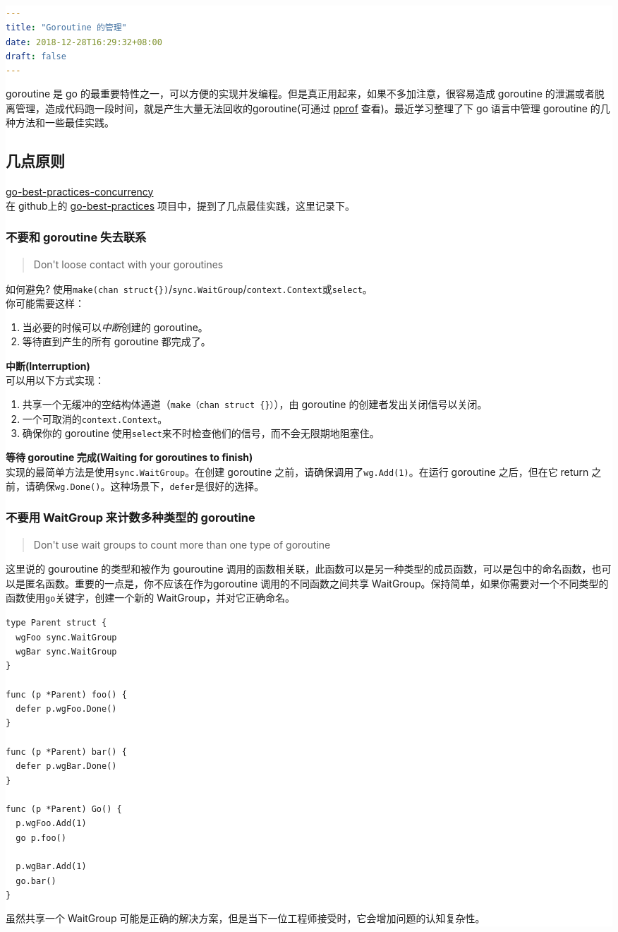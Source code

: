 ```yaml
---
title: "Goroutine 的管理"
date: 2018-12-28T16:29:32+08:00
draft: false
---
```


goroutine 是 go 的最重要特性之一，可以方便的实现并发编程。但是真正用起来，如果不多加注意，很容易造成 goroutine 的泄漏或者脱离管理，造成代码跑一段时间，就是产生大量无法回收的goroutine(可通过 [pprof](https://golang.org/pkg/net/http/pprof/) 查看)。最近学习整理了下 go 语言中管理 goroutine 的几种方法和一些最佳实践。     

## 几点原则
[go-best-practices-concurrency](https://github.com/codeship/go-best-practices/tree/master/concurrency)    
在 github上的 [go-best-practices](https://github.com/codeship/go-best-practices) 项目中，提到了几点最佳实践，这里记录下。    
### 不要和 goroutine 失去联系
> Don't loose contact with your goroutines    

如何避免? 使用`make(chan struct{})`/`sync.WaitGroup`/`context.Context`或`select`。    
你可能需要这样：    
1. 当必要的时候可以*中断*创建的 goroutine。    
2. 等待直到产生的所有 goroutine 都完成了。    

**中断(Interruption)**    
可以用以下方式实现：    
1. 共享一个无缓冲的空结构体通道（`make（chan struct {}）`），由 goroutine 的创建者发出关闭信号以关闭。    
2. 一个可取消的`context.Context`。    
3. 确保你的 goroutine 使用`select`来不时检查他们的信号，而不会无限期地阻塞住。    

**等待 goroutine 完成(Waiting for goroutines to finish)**    
实现的最简单方法是使用`sync.WaitGroup`。在创建 goroutine 之前，请确保调用了`wg.Add(1)`。在运行 goroutine 之后，但在它 return 之前，请确保`wg.Done()`。这种场景下，`defer`是很好的选择。

### 不要用 WaitGroup 来计数多种类型的 goroutine
> Don't use wait groups to count more than one type of goroutine    

这里说的 gouroutine 的类型和被作为 gouroutine 调用的函数相关联，此函数可以是另一种类型的成员函数，可以是包中的命名函数，也可以是匿名函数。重要的一点是，你不应该在作为goroutine 调用的不同函数之间共享 WaitGroup。保持简单，如果你需要对一个不同类型的函数使用`go`关键字，创建一个新的 WaitGroup，并对它正确命名。     
```golang
type Parent struct {
  wgFoo sync.WaitGroup
  wgBar sync.WaitGroup
}

func (p *Parent) foo() {
  defer p.wgFoo.Done()
}

func (p *Parent) bar() {
  defer p.wgBar.Done()
}

func (p *Parent) Go() {
  p.wgFoo.Add(1)
  go p.foo()

  p.wgBar.Add(1)
  go.bar()
}
```
虽然共享一个 WaitGroup 可能是正确的解决方案，但是当下一位工程师接受时，它会增加问题的认知复杂性。    
